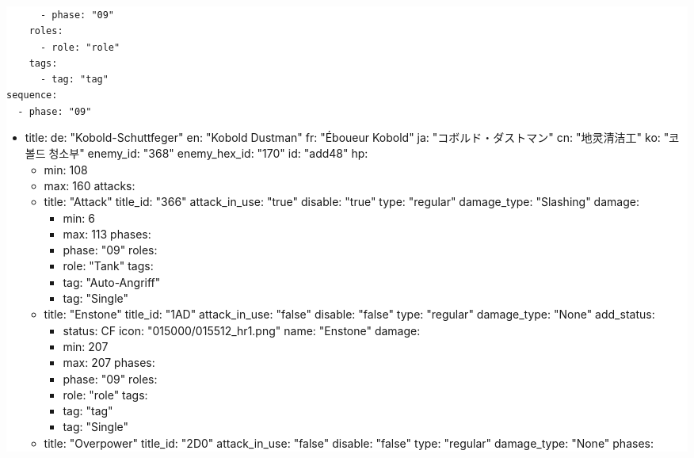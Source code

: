           - phase: "09"
        roles:
          - role: "role"
        tags:
          - tag: "tag"
    sequence:
      - phase: "09"
  - title:
      de: "Kobold-Schuttfeger"
      en: "Kobold Dustman"
      fr: "Éboueur Kobold"
      ja: "コボルド・ダストマン"
      cn: "地灵清洁工"
      ko: "코볼드 청소부"
    enemy_id: "368"
    enemy_hex_id: "170"
    id: "add48"
    hp:
      - min: 108
      - max: 160
    attacks:
      - title: "Attack"
        title_id: "366"
        attack_in_use: "true"
        disable: "true"
        type: "regular"
        damage_type: "Slashing"
        damage:
          - min: 6
          - max: 113
        phases:
          - phase: "09"
        roles:
          - role: "Tank"
        tags:
          - tag: "Auto-Angriff"
          - tag: "Single"
      - title: "Enstone"
        title_id: "1AD"
        attack_in_use: "false"
        disable: "false"
        type: "regular"
        damage_type: "None"
        add_status:
          - status: CF
            icon: "015000/015512_hr1.png"
            name: "Enstone"
        damage:
          - min: 207
          - max: 207
        phases:
          - phase: "09"
        roles:
          - role: "role"
        tags:
          - tag: "tag"
          - tag: "Single"
      - title: "Overpower"
        title_id: "2D0"
        attack_in_use: "false"
        disable: "false"
        type: "regular"
        damage_type: "None"
        phases: